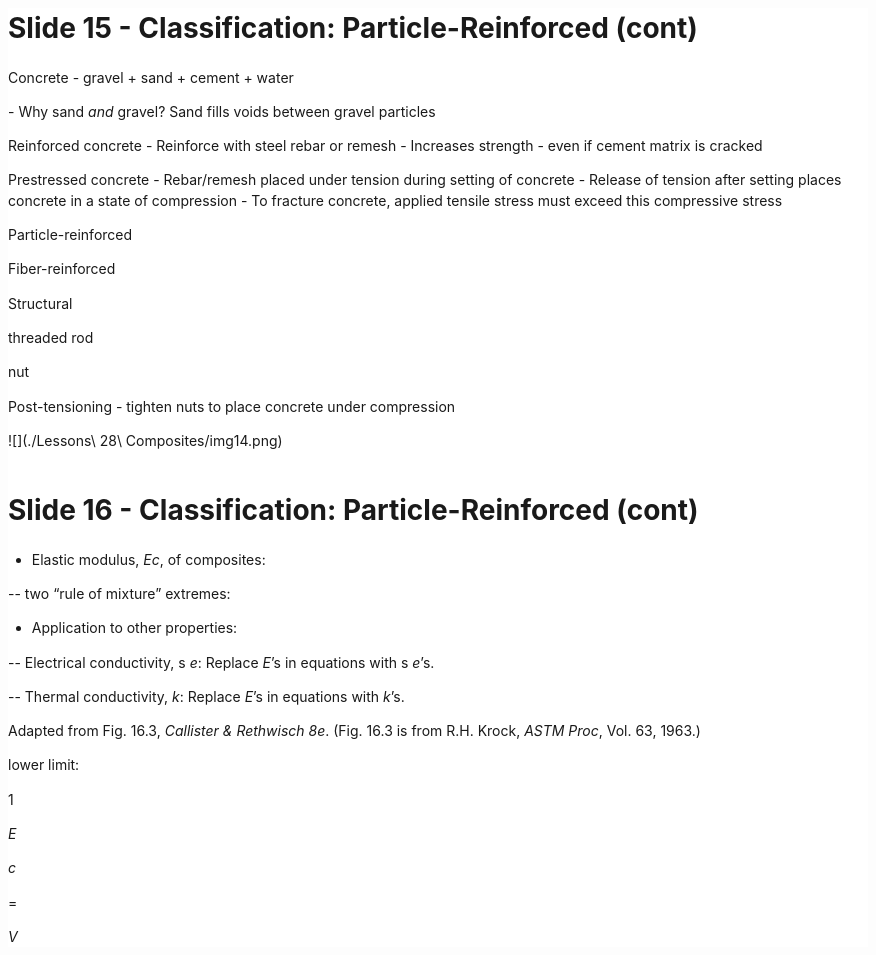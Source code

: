 # Slide 15 - **Classification: Particle-Reinforced (cont)**

Concrete - gravel + sand + cement + water

\- Why sand _and_ gravel? Sand fills voids between gravel particles

Reinforced concrete - Reinforce with steel rebar or remesh
\- Increases strength - even if cement matrix is cracked

Prestressed concrete
\- Rebar/remesh placed under tension during setting of concrete
\- Release of tension after setting places concrete in a state of compression
\- To fracture concrete, applied tensile stress must exceed this
compressive stress

Particle-reinforced

Fiber-reinforced

Structural


threaded
rod

nut

Post-tensioning - tighten nuts to place concrete under compression

![](./Lessons\ 28\ Composites/img14.png)


# Slide 16 - **Classification: Particle-Reinforced (cont)**

* Elastic modulus, _Ec_, of composites:

\-\- two “rule of mixture” extremes:

* Application to other properties:

\-\- Electrical conductivity, s _e_: Replace _E_’s in equations with s _e_’s.

\-\- Thermal conductivity, _k_: Replace _E_’s in equations with _k_’s.

Adapted from Fig. 16.3, _Callister & Rethwisch 8e_. (Fig. 16.3 is from R.H. Krock, _ASTM Proc_, Vol. 63, 1963.)

lower limit:

1

_E_

_c_

=

_V_
